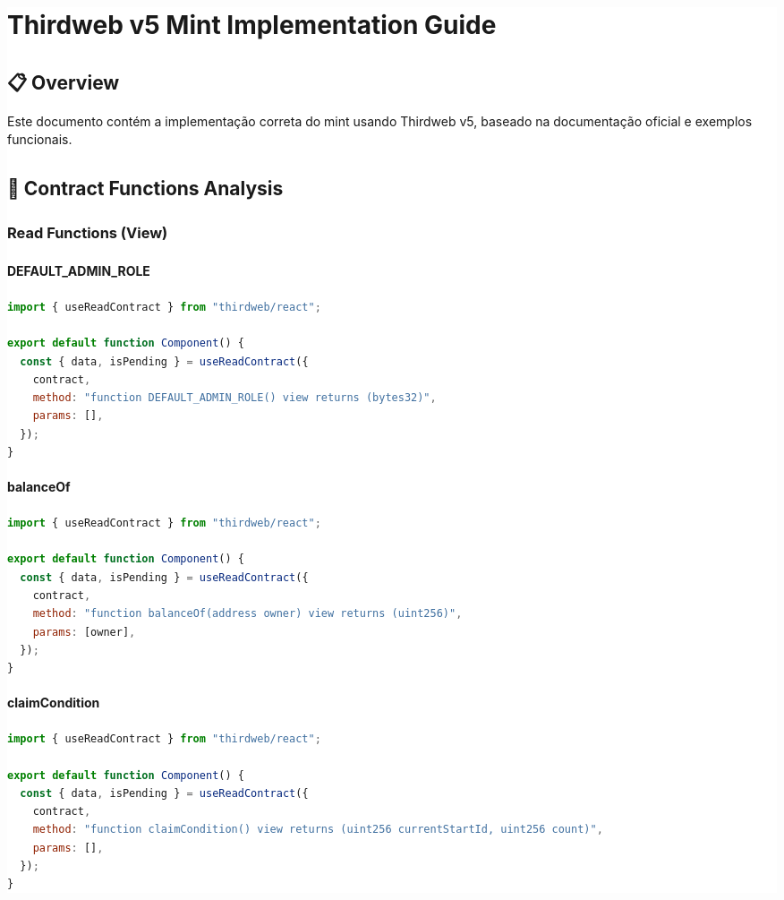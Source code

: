 # Thirdweb v5 Mint Implementation Guide

## 📋 Overview

Este documento contém a implementação correta do mint usando Thirdweb v5, baseado na documentação oficial e exemplos funcionais.

## 🔧 Contract Functions Analysis

### Read Functions (View)

#### DEFAULT_ADMIN_ROLE
```javascript
import { useReadContract } from "thirdweb/react";

export default function Component() {
  const { data, isPending } = useReadContract({
    contract,
    method: "function DEFAULT_ADMIN_ROLE() view returns (bytes32)",
    params: [],
  });
}
```

#### balanceOf
```javascript
import { useReadContract } from "thirdweb/react";

export default function Component() {
  const { data, isPending } = useReadContract({
    contract,
    method: "function balanceOf(address owner) view returns (uint256)",
    params: [owner],
  });
}
```

#### claimCondition
```javascript
import { useReadContract } from "thirdweb/react";

export default function Component() {
  const { data, isPending } = useReadContract({
    contract,
    method: "function claimCondition() view returns (uint256 currentStartId, uint256 count)",
    params: [],
  });
}
```
